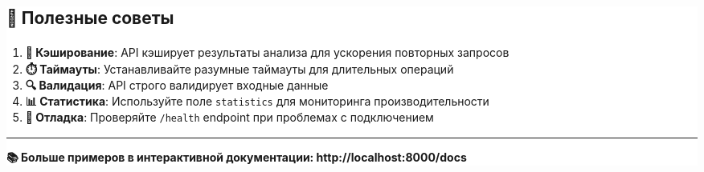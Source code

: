 
## 🎯 Полезные советы

1. **🔄 Кэширование**: API кэширует результаты анализа для ускорения повторных запросов
2. **⏱️ Таймауты**: Устанавливайте разумные таймауты для длительных операций
3. **🔍 Валидация**: API строго валидирует входные данные
4. **📊 Статистика**: Используйте поле `statistics` для мониторинга производительности
5. **🐛 Отладка**: Проверяйте `/health` endpoint при проблемах с подключением

---

**📚 Больше примеров в интерактивной документации: http://localhost:8000/docs**
